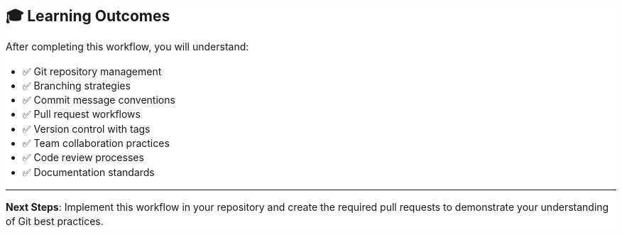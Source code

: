 ## 🎓 Learning Outcomes

After completing this workflow, you will understand:

- ✅ Git repository management
- ✅ Branching strategies
- ✅ Commit message conventions
- ✅ Pull request workflows
- ✅ Version control with tags
- ✅ Team collaboration practices
- ✅ Code review processes
- ✅ Documentation standards

---

**Next Steps**: Implement this workflow in your repository and create the required pull requests to demonstrate your understanding of Git best practices.
